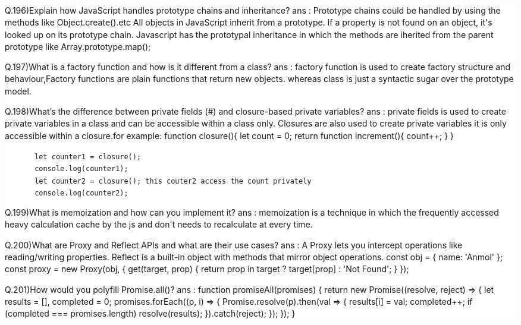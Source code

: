 
Q.196)Explain how JavaScript handles prototype chains and inheritance?
ans : Prototype chains could be handled by using the methods like
       Object.create().etc
       All objects in JavaScript inherit from a prototype. If a property is not found on an object, it's looked up on its prototype chain.
      Javascript has the prototypal inheritance in which the methods are iherited from the parent prototype like
         Array.prototype.map();

Q.197)What is a factory function and how is it different from a class?
ans : factory function is used to create factory structure and behaviour,Factory functions are plain functions that return new objects. whereas class is just a syntactic sugar over the prototype model.

Q.198)What’s the difference between private fields (#) and closure-based private variables?
ans : private fields is used to create private variables in a class and can be accessible within a class only.
      Closures are also used to create private variables it is only accessible within a closure.for example:
           function closure(){
              let count = 0;
              return function increment(){
                   count++;
              }
           }

           let counter1 = closure();
           console.log(counter1);
           let counter2 = closure(); this couter2 access the count privately
           console.log(counter2);

Q.199)What is memoization and how can you implement it?
ans : memoization is a technique in which the frequently accessed heavy calculation cache by the js and don't needs to recalculate at every time.

Q.200)What are Proxy and Reflect APIs and what are their use cases?
ans : A Proxy lets you intercept operations like reading/writing properties.
      Reflect is a built-in object with methods that mirror object operations.
      const obj = { name: 'Anmol' };
const proxy = new Proxy(obj, {
  get(target, prop) {
    return prop in target ? target[prop] : 'Not Found';
  }
});


Q.201)How would you polyfill Promise.all()?
ans : function promiseAll(promises) {
  return new Promise((resolve, reject) => {
    let results = [], completed = 0;
    promises.forEach((p, i) => {
      Promise.resolve(p).then(val => {
        results[i] = val;
        completed++;
        if (completed === promises.length) resolve(results);
      }).catch(reject);
    });
  });
}
